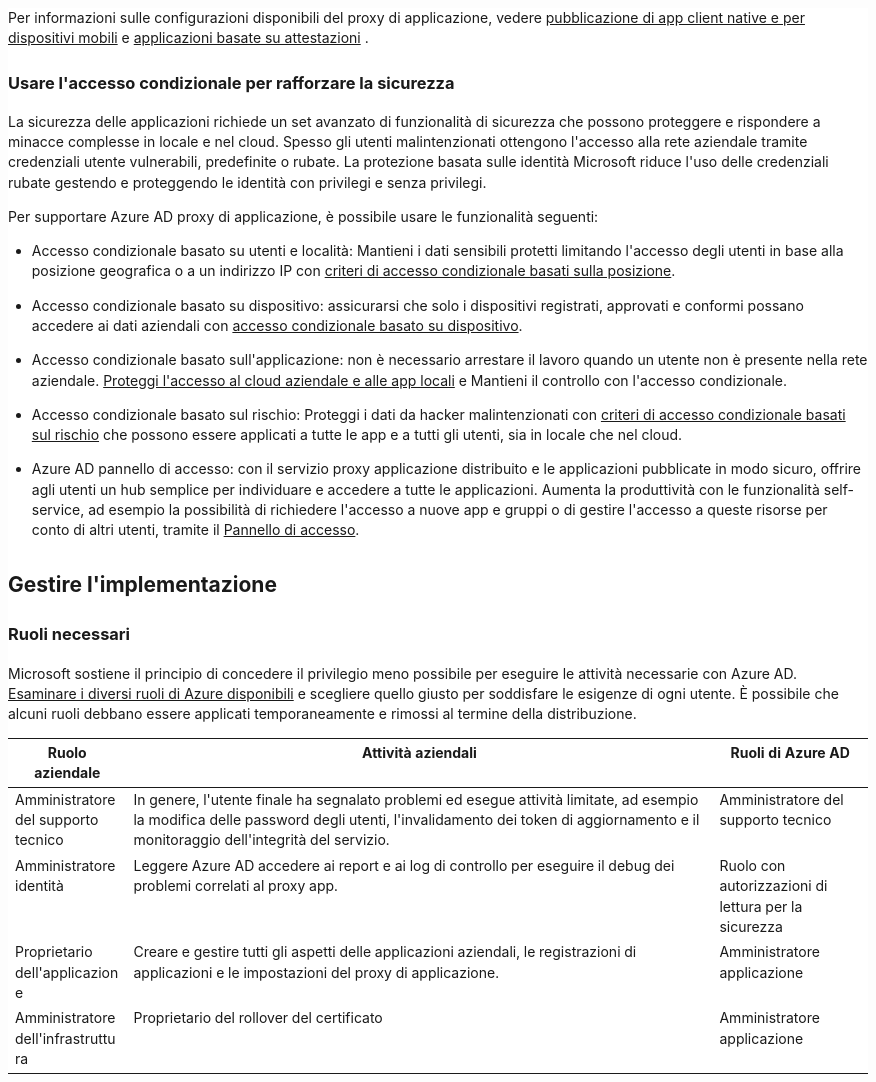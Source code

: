 Per informazioni sulle configurazioni disponibili del proxy di applicazione, vedere [pubblicazione di app client native e per dispositivi mobili](https://docs.microsoft.com/azure/active-directory/active-directory-application-proxy-native-client) e [applicazioni basate su attestazioni](https://docs.microsoft.com/azure/active-directory/active-directory-application-proxy-claims-aware-apps) .

### <a name="use-conditional-access-to-strengthen-security"></a>Usare l'accesso condizionale per rafforzare la sicurezza

La sicurezza delle applicazioni richiede un set avanzato di funzionalità di sicurezza che possono proteggere e rispondere a minacce complesse in locale e nel cloud. Spesso gli utenti malintenzionati ottengono l'accesso alla rete aziendale tramite credenziali utente vulnerabili, predefinite o rubate.  La protezione basata sulle identità Microsoft riduce l'uso delle credenziali rubate gestendo e proteggendo le identità con privilegi e senza privilegi.

Per supportare Azure AD proxy di applicazione, è possibile usare le funzionalità seguenti:

* Accesso condizionale basato su utenti e località: Mantieni i dati sensibili protetti limitando l'accesso degli utenti in base alla posizione geografica o a un indirizzo IP con [criteri di accesso condizionale basati sulla posizione](https://docs.microsoft.com/azure/active-directory/active-directory-conditional-access-locations).

* Accesso condizionale basato su dispositivo: assicurarsi che solo i dispositivi registrati, approvati e conformi possano accedere ai dati aziendali con [accesso condizionale basato su dispositivo](https://docs.microsoft.com/azure/active-directory/active-directory-conditional-access-policy-connected-applications).

* Accesso condizionale basato sull'applicazione: non è necessario arrestare il lavoro quando un utente non è presente nella rete aziendale. [Proteggi l'accesso al cloud aziendale e alle app locali](https://docs.microsoft.com/azure/active-directory/active-directory-conditional-access-mam) e Mantieni il controllo con l'accesso condizionale.

* Accesso condizionale basato sul rischio: Proteggi i dati da hacker malintenzionati con [criteri di accesso condizionale basati sul rischio](https://www.microsoft.com/cloud-platform/conditional-access) che possono essere applicati a tutte le app e a tutti gli utenti, sia in locale che nel cloud.

* Azure AD pannello di accesso: con il servizio proxy applicazione distribuito e le applicazioni pubblicate in modo sicuro, offrire agli utenti un hub semplice per individuare e accedere a tutte le applicazioni. Aumenta la produttività con le funzionalità self-service, ad esempio la possibilità di richiedere l'accesso a nuove app e gruppi o di gestire l'accesso a queste risorse per conto di altri utenti, tramite il [Pannello di accesso](https://aka.ms/AccessPanelDPDownload).

## <a name="manage-your-implementation"></a>Gestire l'implementazione

### <a name="required-roles"></a>Ruoli necessari

Microsoft sostiene il principio di concedere il privilegio meno possibile per eseguire le attività necessarie con Azure AD. [Esaminare i diversi ruoli di Azure disponibili](https://docs.microsoft.com/azure/active-directory/active-directory-assign-admin-roles-azure-portal) e scegliere quello giusto per soddisfare le esigenze di ogni utente. È possibile che alcuni ruoli debbano essere applicati temporaneamente e rimossi al termine della distribuzione.

| Ruolo aziendale| Attività aziendali| Ruoli di Azure AD |
|---|---|---|
| Amministratore del supporto tecnico | In genere, l'utente finale ha segnalato problemi ed esegue attività limitate, ad esempio la modifica delle password degli utenti, l'invalidamento dei token di aggiornamento e il monitoraggio dell'integrità del servizio. | Amministratore del supporto tecnico |
| Amministratore identità| Leggere Azure AD accedere ai report e ai log di controllo per eseguire il debug dei problemi correlati al proxy app.| Ruolo con autorizzazioni di lettura per la sicurezza |
| Proprietario dell'applicazione| Creare e gestire tutti gli aspetti delle applicazioni aziendali, le registrazioni di applicazioni e le impostazioni del proxy di applicazione.| Amministratore applicazione |
| Amministratore dell'infrastruttura | Proprietario del rollover del certificato | Amministratore applicazione |

